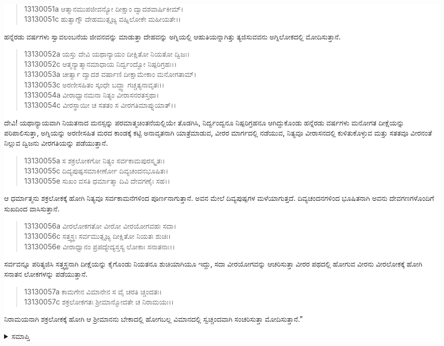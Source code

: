 > 13130051a ಆತ್ಮಾನಮುಪಜೀವನ್ಯೋ ದೀಕ್ಷಾಂ ದ್ವಾದಶವಾರ್ಷಿಕೀಮ್।  
13130051c ಹುತ್ವಾಗ್ನೌ ದೇಹಮುತ್ಸೃಜ್ಯ ವಹ್ನಿಲೋಕೇ ಮಹೀಯತೇ।।

ಹನ್ನೆರಡು ವರ್ಷಗಳು ಸ್ವಾವಲಂಬನೆಯ ಜೀವನವನ್ನು ಮಾಡುತ್ತಾ ದೇಹವನ್ನು ಅಗ್ನಿಯಲ್ಲಿ ಆಹುತಿಯನ್ನಾಗಿತ್ತು ತ್ಯಜಿಸುವವನು ಅಗ್ನಿಲೋಕದಲ್ಲಿ ಮೋದಿಸುತ್ತಾನೆ.

> 13130052a ಯಸ್ತು ದೇವಿ ಯಥಾನ್ಯಾಯಂ ದೀಕ್ಷಿತೋ ನಿಯತೋ ದ್ವಿಜಃ।  
13130052c ಆತ್ಮನ್ಯಾತ್ಮಾನಮಾಧಾಯ ನಿರ್ದ್ವಂದ್ವೋ ನಿಷ್ಪರಿಗ್ರಹಃ।।  
13130053a ಚೀರ್ತ್ವಾ ದ್ವಾದಶ ವರ್ಷಾಣಿ ದೀಕ್ಷಾಮೇಕಾಂ ಮನೋಗತಾಮ್।  
13130053c ಅರಣೀಸಹಿತಂ ಸ್ಕಂಧೇ ಬದ್ಧ್ವಾ ಗಚ್ಚತ್ಯನಾವೃತಃ।।  
13130054a ವೀರಾಧ್ವಾನಮನಾ ನಿತ್ಯಂ ವೀರಾಸನರತಸ್ತಥಾ।  
13130054c ವೀರಸ್ಥಾಯೀ ಚ ಸತತಂ ಸ ವೀರಗತಿಮಾಪ್ನುಯಾತ್।।

ದೇವಿ! ಯಥಾನ್ಯಾಯವಾಗಿ ನಿಯತನಾದ ಮನಸ್ಸನ್ನು ಪರಮಾತ್ಮಚಿಂತನೆಯಲ್ಲಿಯೇ ತೊಡಗಿಸಿ, ನಿರ್ದ್ವಂದ್ವನೂ ನಿಷ್ಪರಿಗ್ರಹನೂ ಆಗಿದ್ದುಕೊಂಡು ಹನ್ನೆರಡು ವರ್ಷಗಳು ಮನೋಗತ ದೀಕ್ಷೆಯನ್ನು ಪರಿಪಾಲಿಸುತ್ತಾ, ಅಗ್ನಿಯನ್ನು ಅರಣೀಸಹಿತ ಮರದ ಕಾಂಡಕ್ಕೆ ಕಟ್ಟಿ ಅನಾವೃತನಾಗಿ ಯಾತ್ರೆಮಾಡುವ, ವೀರರ ಮಾರ್ಗದಲ್ಲಿ ನಡೆಯುವ, ನಿತ್ಯವೂ ವೀರಾಸನದಲ್ಲಿ ಕುಳಿತುಕೊಳ್ಳುವ ಮತ್ತು ಸತತವೂ ವೀರನಂತೆ ನಿಲ್ಲುವ ದ್ವಿಜನು ವೀರಗತಿಯನ್ನು ಪಡೆಯುತ್ತಾನೆ.

> 13130055a ಸ ಶಕ್ರಲೋಕಗೋ ನಿತ್ಯಂ ಸರ್ವಕಾಮಪುರಸ್ಕೃತಃ।  
13130055c ದಿವ್ಯಪುಷ್ಪಸಮಾಕೀರ್ಣೋ ದಿವ್ಯಚಂದನಭೂಷಿತಃ।  
13130055e ಸುಖಂ ವಸತಿ ಧರ್ಮಾತ್ಮಾ ದಿವಿ ದೇವಗಣೈಃ ಸಹ।।

ಆ ಧರ್ಮಾತ್ಮನು ಶಕ್ರಲೋಕಕ್ಕೆ ಹೋಗಿ ನಿತ್ಯವೂ ಸರ್ವಕಾಮನೆಗಳಿಂದ ಪೂರ್ಣನಾಗುತ್ತಾನೆ. ಅವನ ಮೇಲೆ ದಿವ್ಯಪುಷ್ಪಗಳ ಮಳೆಯಾಗುತ್ತದೆ. ದಿವ್ಯಚಂದನಗಳಿಂದ ಭೂಷಿತನಾಗಿ ಅವನು ದೇವಗಣಗಳೊಂದಿಗೆ ಸುಖದಿಂದ ವಾಸಿಸುತ್ತಾನೆ.

> 13130056a ವೀರಲೋಕಗತೋ ವೀರೋ ವೀರಯೋಗವಹಃ ಸದಾ।  
13130056c ಸತ್ತ್ವಸ್ಥಃ ಸರ್ವಮುತ್ಸೃಜ್ಯ ದೀಕ್ಷಿತೋ ನಿಯತಃ ಶುಚಿಃ।  
13130056e ವೀರಾಧ್ವಾನಂ ಪ್ರಪದ್ಯೇದ್ಯಸ್ತಸ್ಯ ಲೋಕಾಃ ಸನಾತನಾಃ।।

ಸರ್ವವನ್ನೂ ಪರಿತ್ಯಜಿಸಿ ಸತ್ತ್ವಸ್ಥನಾಗಿ ದೀಕ್ಷೆಯನ್ನು ಕೈಗೊಂಡು ನಿಯತನೂ ಶುಚಿಯಾಗಿಯೂ ಇದ್ದು, ಸದಾ ವೀರಯೋಗವನ್ನು ಆಚರಿಸುತ್ತಾ ವೀರರ ಪಥದಲ್ಲಿ ಹೋಗುವ ವೀರನು ವೀರಲೋಕಕ್ಕೆ ಹೋಗಿ ಸನಾತನ ಲೋಕಗಳನ್ನು ಪಡೆಯುತ್ತಾನೆ.

> 13130057a ಕಾಮಗೇನ ವಿಮಾನೇನ ಸ ವೈ ಚರತಿ ಚ್ಚಂದತಃ।  
13130057c ಶಕ್ರಲೋಕಗತಃ ಶ್ರೀಮಾನ್ಮೋದತೇ ಚ ನಿರಾಮಯಃ।।

ನಿರಾಮಯನಾಗಿ ಶಕ್ರಲೋಕಕ್ಕೆ ಹೋಗಿ ಆ ಶ್ರೀಮಾನನು ಬೇಕಾದಲ್ಲಿ ಹೋಗಬಲ್ಲ ವಿಮಾನದಲ್ಲಿ ಸ್ವಚ್ಚಂದವಾಗಿ ಸಂಚರಿಸುತ್ತಾ ಮೋದಿಸುತ್ತಾನೆ.”


<details><summary>ಸಮಾಪ್ತಿ</summary></details>

[^1]: ಹಠಯೋಗದ ಒಂದು ಪ್ರಸಿದ್ಧ ಯೋಗ (ಭಾರತ ದರ್ಶನ).

[^2]: ಶೀತತೋಯಾಗ್ನಿಯೋಗಶ್ಚ (ಭಾರತ ದರ್ಶನ).

[^3]: ಶೀತಕಾಲದಲ್ಲಿ ನೀರಿನಲ್ಲಿರುವುದು; ಮಳೆಗಾಲದಲ್ಲಿ ಬಯಲಿನಲ್ಲಿರುವುದು ಮತ್ತು ಬೇಸಗೆಯಲಿ ಅಗ್ನಿಗಳ ಮಧ್ಯೆ ಇರುವುದು (ಭಾರತ ದರ್ಶನ).

[^4]: ಭಾಗಂ ಚ ಪಂಚಯಜ್ಞಸ್ಯ (ಭಾರತ ದರ್ಶನ).

[^5]: ಸತ್ಯ (ಭಾರತ ದರ್ಶನ).

[^6]: ಆರ್ಜವೇ ತು ರತೇ ನಿತ್ಯಂ (ಭಾರತ ದರ್ಶನ).

[^7]: ಮೂರು ಕಣ್ಣುಗಳುಳ್ಳವನೇ!

[^8]: ಇದರ ನಂತರ ಈ ಒಂದು ಶ್ಲೋಕಾರ್ಧವಿದೆ: ದೇಹಂ ಚಾನಶನೇ ತ್ಯಕ್ತ್ವಾ ಸ ಸ್ವರ್ಗೇ ಸುಖಮೇಧತೇ।   (ಭಾರತ ದರ್ಶನ).

[^9]: ಯಾರಿಂದ ಏನನ್ನೂ ತೆಗೆದುಕೊಳ್ಳದೇ ಇರುವುದು.

